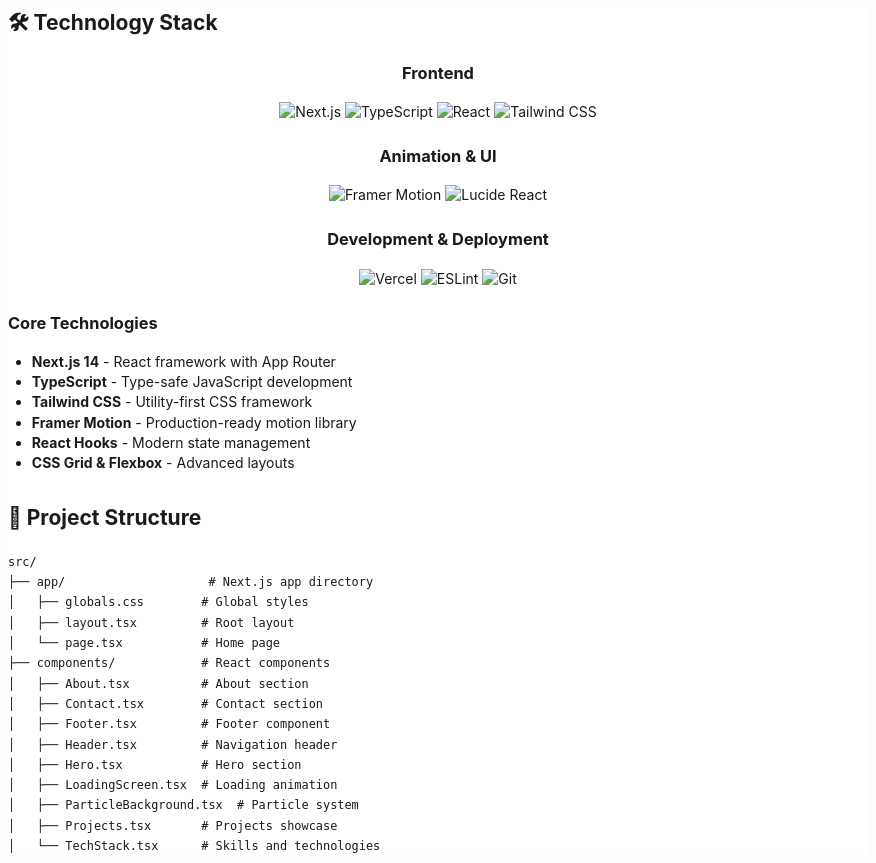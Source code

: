 ## 🛠 Technology Stack

<div align="center">

### Frontend
![Next.js](https://img.shields.io/badge/Next.js-000000?style=flat-square&logo=next.js&logoColor=white)
![TypeScript](https://img.shields.io/badge/TypeScript-3178C6?style=flat-square&logo=typescript&logoColor=white)
![React](https://img.shields.io/badge/React-61DAFB?style=flat-square&logo=react&logoColor=black)
![Tailwind CSS](https://img.shields.io/badge/Tailwind_CSS-38B2AC?style=flat-square&logo=tailwind-css&logoColor=white)

### Animation & UI
![Framer Motion](https://img.shields.io/badge/Framer_Motion-0055FF?style=flat-square&logo=framer&logoColor=white)
![Lucide React](https://img.shields.io/badge/Lucide_Icons-000000?style=flat-square&logo=lucide&logoColor=white)

### Development & Deployment
![Vercel](https://img.shields.io/badge/Vercel-000000?style=flat-square&logo=vercel&logoColor=white)
![ESLint](https://img.shields.io/badge/ESLint-4B32C3?style=flat-square&logo=eslint&logoColor=white)
![Git](https://img.shields.io/badge/Git-F05032?style=flat-square&logo=git&logoColor=white)

</div>

### Core Technologies
- **Next.js 14** - React framework with App Router
- **TypeScript** - Type-safe JavaScript development
- **Tailwind CSS** - Utility-first CSS framework
- **Framer Motion** - Production-ready motion library
- **React Hooks** - Modern state management
- **CSS Grid & Flexbox** - Advanced layouts

## 📂 Project Structure

```
src/
├── app/                    # Next.js app directory
│   ├── globals.css        # Global styles
│   ├── layout.tsx         # Root layout
│   └── page.tsx           # Home page
├── components/            # React components
│   ├── About.tsx          # About section
│   ├── Contact.tsx        # Contact section
│   ├── Footer.tsx         # Footer component
│   ├── Header.tsx         # Navigation header
│   ├── Hero.tsx           # Hero section
│   ├── LoadingScreen.tsx  # Loading animation
│   ├── ParticleBackground.tsx  # Particle system
│   ├── Projects.tsx       # Projects showcase
│   └── TechStack.tsx      # Skills and technologies
```
